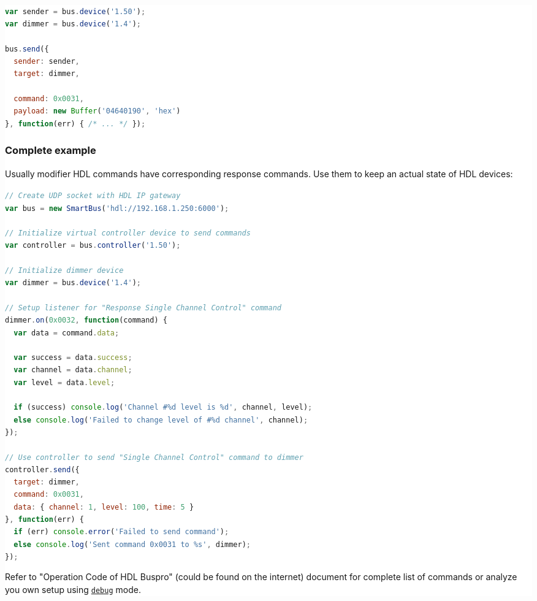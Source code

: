```js
var sender = bus.device('1.50');
var dimmer = bus.device('1.4');

bus.send({
  sender: sender,
  target: dimmer,

  command: 0x0031,
  payload: new Buffer('04640190', 'hex')
}, function(err) { /* ... */ });
```

### Complete example

Usually modifier HDL commands have corresponding response commands.
Use them to keep an actual state of HDL devices:

```js
// Create UDP socket with HDL IP gateway
var bus = new SmartBus('hdl://192.168.1.250:6000');

// Initialize virtual controller device to send commands
var controller = bus.controller('1.50');

// Initialize dimmer device
var dimmer = bus.device('1.4');

// Setup listener for "Response Single Channel Control" command
dimmer.on(0x0032, function(command) {
  var data = command.data;

  var success = data.success;
  var channel = data.channel;
  var level = data.level;

  if (success) console.log('Channel #%d level is %d', channel, level);
  else console.log('Failed to change level of #%d channel', channel);
});

// Use controller to send "Single Channel Control" command to dimmer
controller.send({
  target: dimmer,
  command: 0x0031,
  data: { channel: 1, level: 100, time: 5 }
}, function(err) {
  if (err) console.error('Failed to send command');
  else console.log('Sent command 0x0031 to %s', dimmer);
});
```

Refer to "Operation Code of HDL Buspro" (could be found on the internet)
document for complete list of commands or analyze you own setup using
[`debug`](README.md#debugging) mode.
